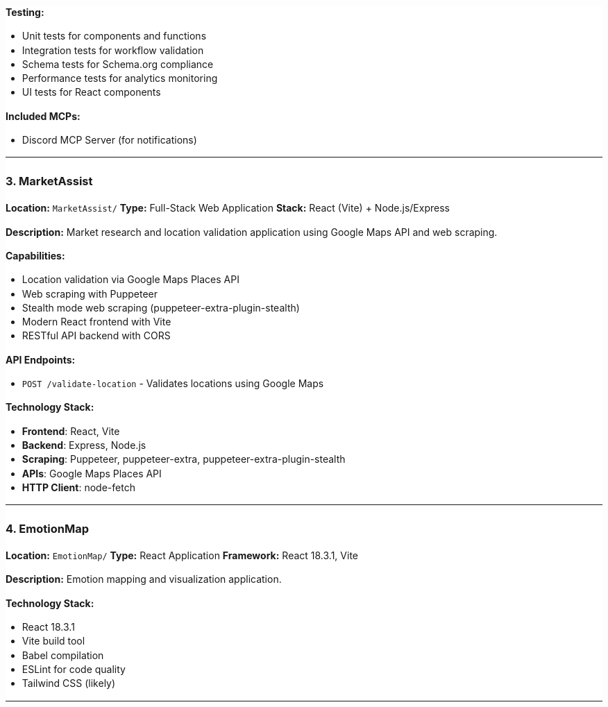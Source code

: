 **Testing:**

- Unit tests for components and functions
- Integration tests for workflow validation
- Schema tests for Schema.org compliance
- Performance tests for analytics monitoring
- UI tests for React components

**Included MCPs:**

- Discord MCP Server (for notifications)

---

### 3. MarketAssist

**Location:** `MarketAssist/`
**Type:** Full-Stack Web Application
**Stack:** React (Vite) + Node.js/Express

**Description:** Market research and location validation application using Google Maps API and web scraping.

**Capabilities:**

- Location validation via Google Maps Places API
- Web scraping with Puppeteer
- Stealth mode web scraping (puppeteer-extra-plugin-stealth)
- Modern React frontend with Vite
- RESTful API backend with CORS

**API Endpoints:**

- `POST /validate-location` - Validates locations using Google Maps

**Technology Stack:**

- **Frontend**: React, Vite
- **Backend**: Express, Node.js
- **Scraping**: Puppeteer, puppeteer-extra, puppeteer-extra-plugin-stealth
- **APIs**: Google Maps Places API
- **HTTP Client**: node-fetch

---

### 4. EmotionMap

**Location:** `EmotionMap/`
**Type:** React Application
**Framework:** React 18.3.1, Vite

**Description:** Emotion mapping and visualization application.

**Technology Stack:**

- React 18.3.1
- Vite build tool
- Babel compilation
- ESLint for code quality
- Tailwind CSS (likely)

---